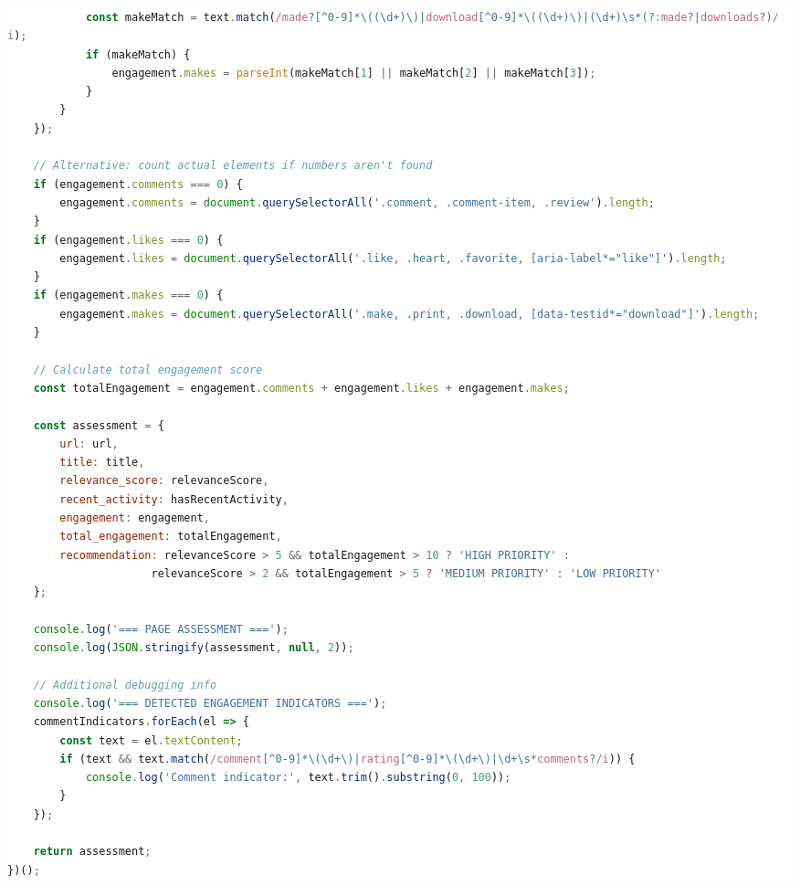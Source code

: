 ```javascript
            const makeMatch = text.match(/made?[^0-9]*\((\d+)\)|download[^0-9]*\((\d+)\)|(\d+)\s*(?:made?|downloads?)/i);
            if (makeMatch) {
                engagement.makes = parseInt(makeMatch[1] || makeMatch[2] || makeMatch[3]);
            }
        }
    });
    
    // Alternative: count actual elements if numbers aren't found
    if (engagement.comments === 0) {
        engagement.comments = document.querySelectorAll('.comment, .comment-item, .review').length;
    }
    if (engagement.likes === 0) {
        engagement.likes = document.querySelectorAll('.like, .heart, .favorite, [aria-label*="like"]').length;
    }
    if (engagement.makes === 0) {
        engagement.makes = document.querySelectorAll('.make, .print, .download, [data-testid*="download"]').length;
    }
    
    // Calculate total engagement score
    const totalEngagement = engagement.comments + engagement.likes + engagement.makes;
    
    const assessment = {
        url: url,
        title: title,
        relevance_score: relevanceScore,
        recent_activity: hasRecentActivity,
        engagement: engagement,
        total_engagement: totalEngagement,
        recommendation: relevanceScore > 5 && totalEngagement > 10 ? 'HIGH PRIORITY' : 
                      relevanceScore > 2 && totalEngagement > 5 ? 'MEDIUM PRIORITY' : 'LOW PRIORITY'
    };
    
    console.log('=== PAGE ASSESSMENT ===');
    console.log(JSON.stringify(assessment, null, 2));
    
    // Additional debugging info
    console.log('=== DETECTED ENGAGEMENT INDICATORS ===');
    commentIndicators.forEach(el => {
        const text = el.textContent;
        if (text && text.match(/comment[^0-9]*\(\d+\)|rating[^0-9]*\(\d+\)|\d+\s*comments?/i)) {
            console.log('Comment indicator:', text.trim().substring(0, 100));
        }
    });
    
    return assessment;
})();
```
